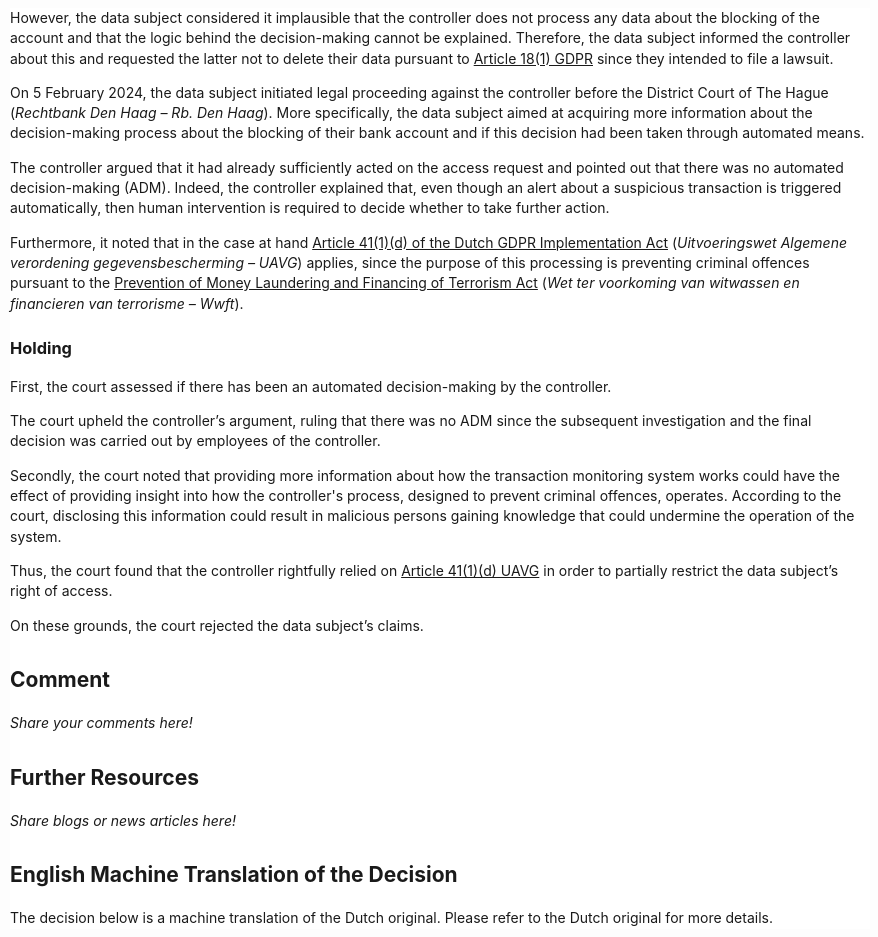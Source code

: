 However, the data subject considered it implausible that the controller does not process any data about the blocking of the account and that the logic behind the decision-making cannot be explained. Therefore, the data subject informed the controller about this and requested the latter not to delete their data pursuant to [Article 18(1) GDPR](/index.php?title=Article_18_GDPR#1 "Article 18 GDPR") since they intended to file a lawsuit.

On 5 February 2024, the data subject initiated legal proceeding against the controller before the District Court of The Hague (_Rechtbank Den Haag – Rb. Den Haag_). More specifically, the data subject aimed at acquiring more information about the decision-making process about the blocking of their bank account and if this decision had been taken through automated means.

The controller argued that it had already sufficiently acted on the access request and pointed out that there was no automated decision-making (ADM). Indeed, the controller explained that, even though an alert about a suspicious transaction is triggered automatically, then human intervention is required to decide whether to take further action.

Furthermore, it noted that in the case at hand [Article 41(1)(d) of the Dutch GDPR Implementation Act](https://wetten.overheid.nl/jci1.3:c:BWBR0040940&hoofdstuk=4&artikel=41&z=2021-07-01&g=2021-07-01) (_Uitvoeringswet Algemene verordening gegevensbescherming – UAVG_) applies, since the purpose of this processing is preventing criminal offences pursuant to the [Prevention of Money Laundering and Financing of Terrorism Act](https://wetten.overheid.nl/jci1.3:c:BWBR0024282&z=2024-09-06&g=2024-09-06) (_Wet ter voorkoming van witwassen en financieren van terrorisme – Wwft_).

### Holding

First, the court assessed if there has been an automated decision-making by the controller.

The court upheld the controller’s argument, ruling that there was no ADM since the subsequent investigation and the final decision was carried out by employees of the controller.

Secondly, the court noted that providing more information about how the transaction monitoring system works could have the effect of providing insight into how the controller's process, designed to prevent criminal offences, operates. According to the court, disclosing this information could result in malicious persons gaining knowledge that could undermine the operation of the system.

Thus, the court found that the controller rightfully relied on [Article 41(1)(d) UAVG](https://wetten.overheid.nl/jci1.3:c:BWBR0040940&hoofdstuk=4&artikel=41&z=2021-07-01&g=2021-07-01) in order to partially restrict the data subject’s right of access.

On these grounds, the court rejected the data subject’s claims.

## Comment

_Share your comments here!_

## Further Resources

_Share blogs or news articles here!_

## English Machine Translation of the Decision

The decision below is a machine translation of the Dutch original. Please refer to the Dutch original for more details.
